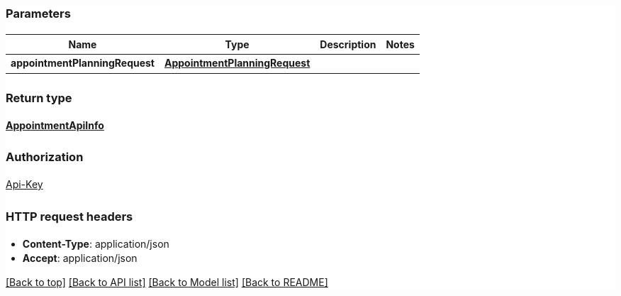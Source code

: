 ### Parameters

Name | Type | Description  | Notes
------------- | ------------- | ------------- | -------------
 **appointmentPlanningRequest** | [**AppointmentPlanningRequest**](AppointmentPlanningRequest.md) |  | 

### Return type

[**AppointmentApiInfo**](AppointmentApiInfo.md)

### Authorization

[Api-Key](../README.md#Api-Key)

### HTTP request headers

 - **Content-Type**: application/json
 - **Accept**: application/json

[[Back to top]](#) [[Back to API list]](../README.md#documentation-for-api-endpoints) [[Back to Model list]](../README.md#documentation-for-models) [[Back to README]](../README.md)

